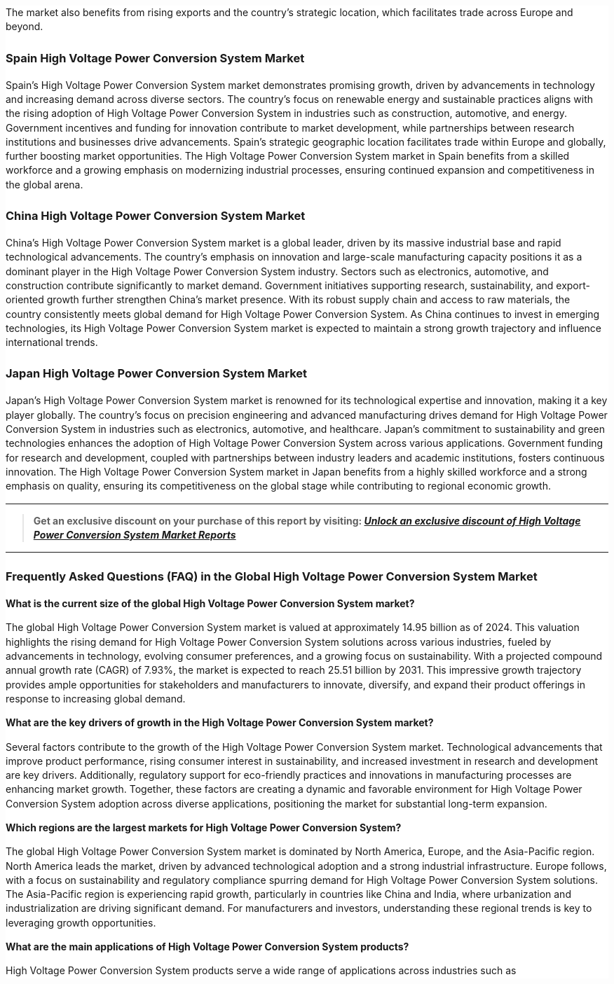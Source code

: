 The market also benefits from rising exports and the country&rsquo;s strategic location, which facilitates trade across Europe and beyond.</p><h3>Spain High Voltage Power Conversion System Market</h3><p>Spain&rsquo;s High Voltage Power Conversion System market demonstrates promising growth, driven by advancements in technology and increasing demand across diverse sectors. The country&rsquo;s focus on renewable energy and sustainable practices aligns with the rising adoption of High Voltage Power Conversion System in industries such as construction, automotive, and energy. Government incentives and funding for innovation contribute to market development, while partnerships between research institutions and businesses drive advancements. Spain&rsquo;s strategic geographic location facilitates trade within Europe and globally, further boosting market opportunities. The High Voltage Power Conversion System market in Spain benefits from a skilled workforce and a growing emphasis on modernizing industrial processes, ensuring continued expansion and competitiveness in the global arena.</p><h3>China High Voltage Power Conversion System Market</h3><p>China&rsquo;s High Voltage Power Conversion System market is a global leader, driven by its massive industrial base and rapid technological advancements. The country&rsquo;s emphasis on innovation and large-scale manufacturing capacity positions it as a dominant player in the High Voltage Power Conversion System industry. Sectors such as electronics, automotive, and construction contribute significantly to market demand. Government initiatives supporting research, sustainability, and export-oriented growth further strengthen China&rsquo;s market presence. With its robust supply chain and access to raw materials, the country consistently meets global demand for High Voltage Power Conversion System. As China continues to invest in emerging technologies, its High Voltage Power Conversion System market is expected to maintain a strong growth trajectory and influence international trends.</p><h3>Japan High Voltage Power Conversion System Market</h3><p>Japan&rsquo;s High Voltage Power Conversion System market is renowned for its technological expertise and innovation, making it a key player globally. The country&rsquo;s focus on precision engineering and advanced manufacturing drives demand for High Voltage Power Conversion System in industries such as electronics, automotive, and healthcare. Japan&rsquo;s commitment to sustainability and green technologies enhances the adoption of High Voltage Power Conversion System across various applications. Government funding for research and development, coupled with partnerships between industry leaders and academic institutions, fosters continuous innovation. The High Voltage Power Conversion System market in Japan benefits from a highly skilled workforce and a strong emphasis on quality, ensuring its competitiveness on the global stage while contributing to regional economic growth.</p><hr /><blockquote><p><strong>Get an exclusive discount on your purchase of this report by visiting: <em><a href="://marketresearchpulse.com/ask-for-discount/93191?utm_source=Github&amp;utm_medium=0117">Unlock an exclusive discount of High Voltage Power Conversion System Market Reports</a></em>&nbsp;</strong></p></blockquote><hr /><h3>Frequently Asked Questions (FAQ) in the Global High Voltage Power Conversion System Market</h3><p><strong>What is the current size of the global High Voltage Power Conversion System market?</strong></p><p>The global High Voltage Power Conversion System market is valued at approximately 14.95 billion as of 2024. This valuation highlights the rising demand for High Voltage Power Conversion System solutions across various industries, fueled by advancements in technology, evolving consumer preferences, and a growing focus on sustainability. With a projected compound annual growth rate (CAGR) of 7.93%, the market is expected to reach 25.51 billion by 2031. This impressive growth trajectory provides ample opportunities for stakeholders and manufacturers to innovate, diversify, and expand their product offerings in response to increasing global demand.</p><p><strong>What are the key drivers of growth in the High Voltage Power Conversion System market?</strong></p><p>Several factors contribute to the growth of the High Voltage Power Conversion System market. Technological advancements that improve product performance, rising consumer interest in sustainability, and increased investment in research and development are key drivers. Additionally, regulatory support for eco-friendly practices and innovations in manufacturing processes are enhancing market growth. Together, these factors are creating a dynamic and favorable environment for High Voltage Power Conversion System adoption across diverse applications, positioning the market for substantial long-term expansion.</p><p><strong>Which regions are the largest markets for High Voltage Power Conversion System?</strong></p><p>The global High Voltage Power Conversion System market is dominated by North America, Europe, and the Asia-Pacific region. North America leads the market, driven by advanced technological adoption and a strong industrial infrastructure. Europe follows, with a focus on sustainability and regulatory compliance spurring demand for High Voltage Power Conversion System solutions. The Asia-Pacific region is experiencing rapid growth, particularly in countries like China and India, where urbanization and industrialization are driving significant demand. For manufacturers and investors, understanding these regional trends is key to leveraging growth opportunities.</p><p><strong>What are the main applications of High Voltage Power Conversion System products?</strong></p><p>High Voltage Power Conversion System products serve a wide range of applications across industries such as